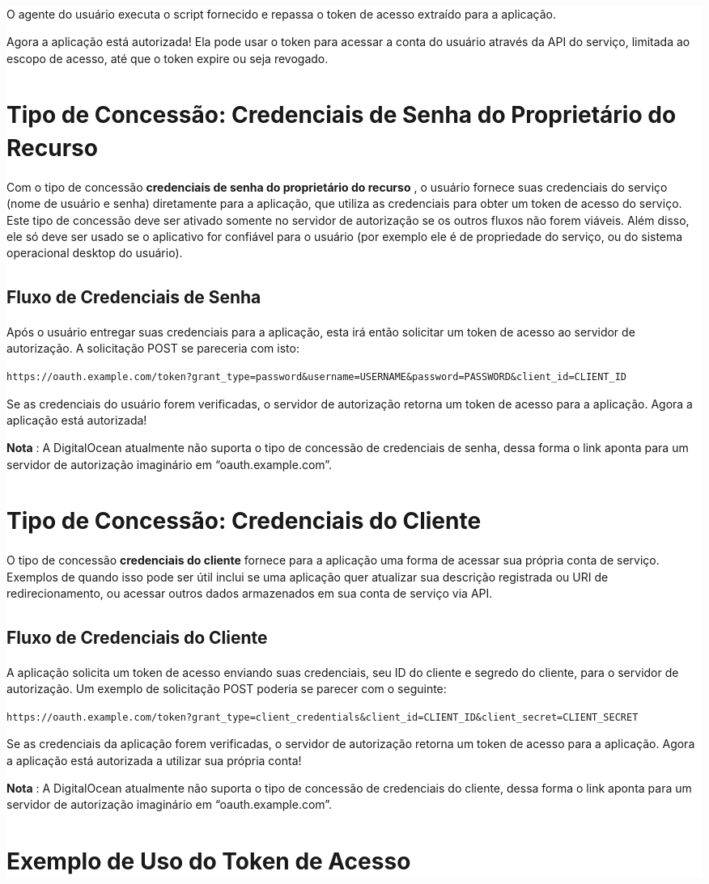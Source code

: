 O agente do usuário executa o script fornecido e repassa o token de acesso extraído para a aplicação.

Agora a aplicação está autorizada! Ela pode usar o token para acessar a conta do usuário através da API do serviço, limitada ao escopo de acesso, até que o token expire ou seja revogado.

# Tipo de Concessão: Credenciais de Senha do Proprietário do Recurso

Com o tipo de concessão **credenciais de senha do proprietário do recurso** , o usuário fornece suas credenciais do serviço (nome de usuário e senha) diretamente para a aplicação, que utiliza as credenciais para obter um token de acesso do serviço. Este tipo de concessão deve ser ativado somente no servidor de autorização se os outros fluxos não forem viáveis. Além disso, ele só deve ser usado se o aplicativo for confiável para o usuário (por exemplo ele é de propriedade do serviço, ou do sistema operacional desktop do usuário).

## Fluxo de Credenciais de Senha

Após o usuário entregar suas credenciais para a aplicação, esta irá então solicitar um token de acesso ao servidor de autorização. A solicitação POST se pareceria com isto:

    https://oauth.example.com/token?grant_type=password&username=USERNAME&password=PASSWORD&client_id=CLIENT_ID

Se as credenciais do usuário forem verificadas, o servidor de autorização retorna um token de acesso para a aplicação. Agora a aplicação está autorizada!

**Nota** : A DigitalOcean atualmente não suporta o tipo de concessão de credenciais de senha, dessa forma o link aponta para um servidor de autorização imaginário em “oauth.example.com”.

# Tipo de Concessão: Credenciais do Cliente

O tipo de concessão **credenciais do cliente** fornece para a aplicação uma forma de acessar sua própria conta de serviço. Exemplos de quando isso pode ser útil inclui se uma aplicação quer atualizar sua descrição registrada ou URI de redirecionamento, ou acessar outros dados armazenados em sua conta de serviço via API.

## Fluxo de Credenciais do Cliente

A aplicação solicita um token de acesso enviando suas credenciais, seu ID do cliente e segredo do cliente, para o servidor de autorização. Um exemplo de solicitação POST poderia se parecer com o seguinte:

    https://oauth.example.com/token?grant_type=client_credentials&client_id=CLIENT_ID&client_secret=CLIENT_SECRET

Se as credenciais da aplicação forem verificadas, o servidor de autorização retorna um token de acesso para a aplicação. Agora a aplicação está autorizada a utilizar sua própria conta!

**Nota** : A DigitalOcean atualmente não suporta o tipo de concessão de credenciais do cliente, dessa forma o link aponta para um servidor de autorização imaginário em “oauth.example.com”.

# Exemplo de Uso do Token de Acesso
